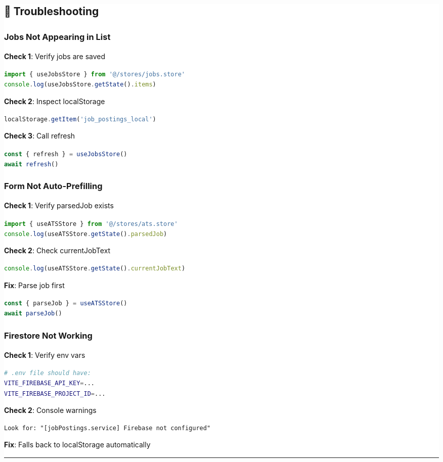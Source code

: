 
## 🐛 Troubleshooting

### Jobs Not Appearing in List

**Check 1**: Verify jobs are saved
```ts
import { useJobsStore } from '@/stores/jobs.store'
console.log(useJobsStore.getState().items)
```

**Check 2**: Inspect localStorage
```js
localStorage.getItem('job_postings_local')
```

**Check 3**: Call refresh
```ts
const { refresh } = useJobsStore()
await refresh()
```

### Form Not Auto-Prefilling

**Check 1**: Verify parsedJob exists
```ts
import { useATSStore } from '@/stores/ats.store'
console.log(useATSStore.getState().parsedJob)
```

**Check 2**: Check currentJobText
```ts
console.log(useATSStore.getState().currentJobText)
```

**Fix**: Parse job first
```ts
const { parseJob } = useATSStore()
await parseJob()
```

### Firestore Not Working

**Check 1**: Verify env vars
```bash
# .env file should have:
VITE_FIREBASE_API_KEY=...
VITE_FIREBASE_PROJECT_ID=...
```

**Check 2**: Console warnings
```
Look for: "[jobPostings.service] Firebase not configured"
```

**Fix**: Falls back to localStorage automatically

---